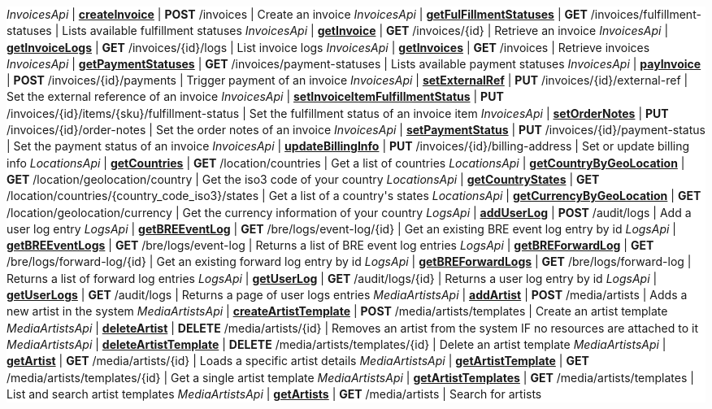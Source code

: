 *InvoicesApi* | [**createInvoice**](docs/InvoicesApi.md#createInvoice) | **POST** /invoices | Create an invoice
*InvoicesApi* | [**getFulFillmentStatuses**](docs/InvoicesApi.md#getFulFillmentStatuses) | **GET** /invoices/fulfillment-statuses | Lists available fulfillment statuses
*InvoicesApi* | [**getInvoice**](docs/InvoicesApi.md#getInvoice) | **GET** /invoices/{id} | Retrieve an invoice
*InvoicesApi* | [**getInvoiceLogs**](docs/InvoicesApi.md#getInvoiceLogs) | **GET** /invoices/{id}/logs | List invoice logs
*InvoicesApi* | [**getInvoices**](docs/InvoicesApi.md#getInvoices) | **GET** /invoices | Retrieve invoices
*InvoicesApi* | [**getPaymentStatuses**](docs/InvoicesApi.md#getPaymentStatuses) | **GET** /invoices/payment-statuses | Lists available payment statuses
*InvoicesApi* | [**payInvoice**](docs/InvoicesApi.md#payInvoice) | **POST** /invoices/{id}/payments | Trigger payment of an invoice
*InvoicesApi* | [**setExternalRef**](docs/InvoicesApi.md#setExternalRef) | **PUT** /invoices/{id}/external-ref | Set the external reference of an invoice
*InvoicesApi* | [**setInvoiceItemFulfillmentStatus**](docs/InvoicesApi.md#setInvoiceItemFulfillmentStatus) | **PUT** /invoices/{id}/items/{sku}/fulfillment-status | Set the fulfillment status of an invoice item
*InvoicesApi* | [**setOrderNotes**](docs/InvoicesApi.md#setOrderNotes) | **PUT** /invoices/{id}/order-notes | Set the order notes of an invoice
*InvoicesApi* | [**setPaymentStatus**](docs/InvoicesApi.md#setPaymentStatus) | **PUT** /invoices/{id}/payment-status | Set the payment status of an invoice
*InvoicesApi* | [**updateBillingInfo**](docs/InvoicesApi.md#updateBillingInfo) | **PUT** /invoices/{id}/billing-address | Set or update billing info
*LocationsApi* | [**getCountries**](docs/LocationsApi.md#getCountries) | **GET** /location/countries | Get a list of countries
*LocationsApi* | [**getCountryByGeoLocation**](docs/LocationsApi.md#getCountryByGeoLocation) | **GET** /location/geolocation/country | Get the iso3 code of your country
*LocationsApi* | [**getCountryStates**](docs/LocationsApi.md#getCountryStates) | **GET** /location/countries/{country_code_iso3}/states | Get a list of a country&#39;s states
*LocationsApi* | [**getCurrencyByGeoLocation**](docs/LocationsApi.md#getCurrencyByGeoLocation) | **GET** /location/geolocation/currency | Get the currency information of your country
*LogsApi* | [**addUserLog**](docs/LogsApi.md#addUserLog) | **POST** /audit/logs | Add a user log entry
*LogsApi* | [**getBREEventLog**](docs/LogsApi.md#getBREEventLog) | **GET** /bre/logs/event-log/{id} | Get an existing BRE event log entry by id
*LogsApi* | [**getBREEventLogs**](docs/LogsApi.md#getBREEventLogs) | **GET** /bre/logs/event-log | Returns a list of BRE event log entries
*LogsApi* | [**getBREForwardLog**](docs/LogsApi.md#getBREForwardLog) | **GET** /bre/logs/forward-log/{id} | Get an existing forward log entry by id
*LogsApi* | [**getBREForwardLogs**](docs/LogsApi.md#getBREForwardLogs) | **GET** /bre/logs/forward-log | Returns a list of forward log entries
*LogsApi* | [**getUserLog**](docs/LogsApi.md#getUserLog) | **GET** /audit/logs/{id} | Returns a user log entry by id
*LogsApi* | [**getUserLogs**](docs/LogsApi.md#getUserLogs) | **GET** /audit/logs | Returns a page of user logs entries
*MediaArtistsApi* | [**addArtist**](docs/MediaArtistsApi.md#addArtist) | **POST** /media/artists | Adds a new artist in the system
*MediaArtistsApi* | [**createArtistTemplate**](docs/MediaArtistsApi.md#createArtistTemplate) | **POST** /media/artists/templates | Create an artist template
*MediaArtistsApi* | [**deleteArtist**](docs/MediaArtistsApi.md#deleteArtist) | **DELETE** /media/artists/{id} | Removes an artist from the system IF no resources are attached to it
*MediaArtistsApi* | [**deleteArtistTemplate**](docs/MediaArtistsApi.md#deleteArtistTemplate) | **DELETE** /media/artists/templates/{id} | Delete an artist template
*MediaArtistsApi* | [**getArtist**](docs/MediaArtistsApi.md#getArtist) | **GET** /media/artists/{id} | Loads a specific artist details
*MediaArtistsApi* | [**getArtistTemplate**](docs/MediaArtistsApi.md#getArtistTemplate) | **GET** /media/artists/templates/{id} | Get a single artist template
*MediaArtistsApi* | [**getArtistTemplates**](docs/MediaArtistsApi.md#getArtistTemplates) | **GET** /media/artists/templates | List and search artist templates
*MediaArtistsApi* | [**getArtists**](docs/MediaArtistsApi.md#getArtists) | **GET** /media/artists | Search for artists